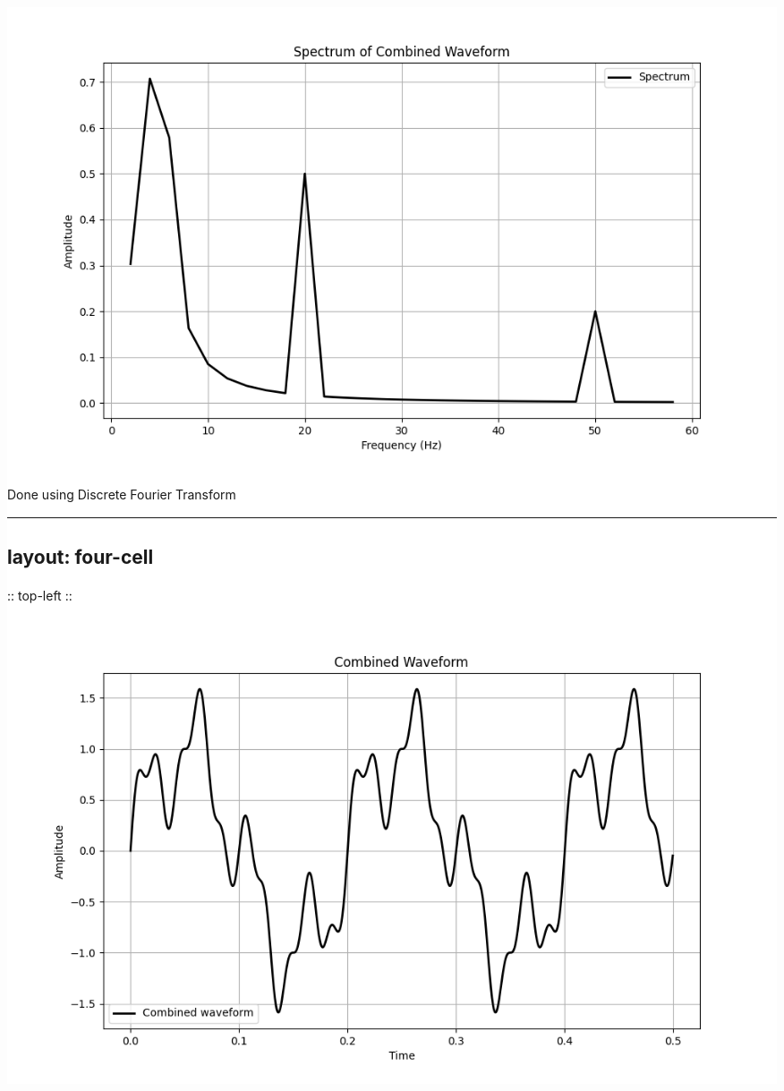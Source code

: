 <img src="./images/lec2-freq-sinewaves4.png" />

Done using <span class="text-blue-500"> Discrete Fourier Transform </span>
<BottomBar/>

---
layout: four-cell
---

:: top-left ::

<img src="./images/lec2-freq-sinewaves.png" />
